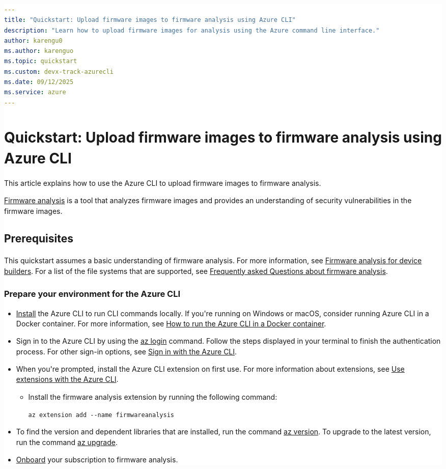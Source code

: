 ```yaml
---
title: "Quickstart: Upload firmware images to firmware analysis using Azure CLI"
description: "Learn how to upload firmware images for analysis using the Azure command line interface."
author: karengu0
ms.author: karenguo
ms.topic: quickstart
ms.custom: devx-track-azurecli
ms.date: 09/12/2025
ms.service: azure
---
```


# Quickstart: Upload firmware images to firmware analysis using Azure CLI

This article explains how to use the Azure CLI to upload firmware images to firmware analysis.
 
[Firmware analysis](./overview-firmware-analysis.md) is a tool that analyzes firmware images and provides an understanding of security vulnerabilities in the firmware images. 

## Prerequisites

This quickstart assumes a basic understanding of firmware analysis. For more information, see [Firmware analysis for device builders](./overview-firmware-analysis.md). For a list of the file systems that are supported, see [Frequently asked Questions about firmware analysis](./firmware-analysis-faq.md#what-types-of-firmware-images-does-firmware-analysis-support).

### Prepare your environment for the Azure CLI

* [Install](/cli/azure/install-azure-cli) the Azure CLI to run CLI commands locally. If you're running on Windows or macOS, consider running Azure CLI in a Docker container. For more information, see [How to run the Azure CLI in a Docker container](/cli/azure/run-azure-cli-docker).

* Sign in to the Azure CLI by using the [az login](/cli/azure/reference-index?#az-login) command. Follow the steps displayed in your terminal to finish the authentication process. For other sign-in options, see [Sign in with the Azure CLI](/cli/azure/authenticate-azure-cli).

* When you're prompted, install the Azure CLI extension on first use. For more information about extensions, see [Use extensions with the Azure CLI](/cli/azure/azure-cli-extensions-overview).
    * Install the firmware analysis extension by running the following command:
        ```azurecli
        az extension add --name firmwareanalysis
        ```

* To find the version and dependent libraries that are installed, run the command [az version](/cli/azure/reference-index?#az-version). To upgrade to the latest version, run the command [az upgrade](/cli/azure/reference-index?#az-upgrade).

* [Onboard](./tutorial-analyze-firmware.md#onboard-your-subscription-to-use-firmware-analysis) your subscription to firmware analysis.
